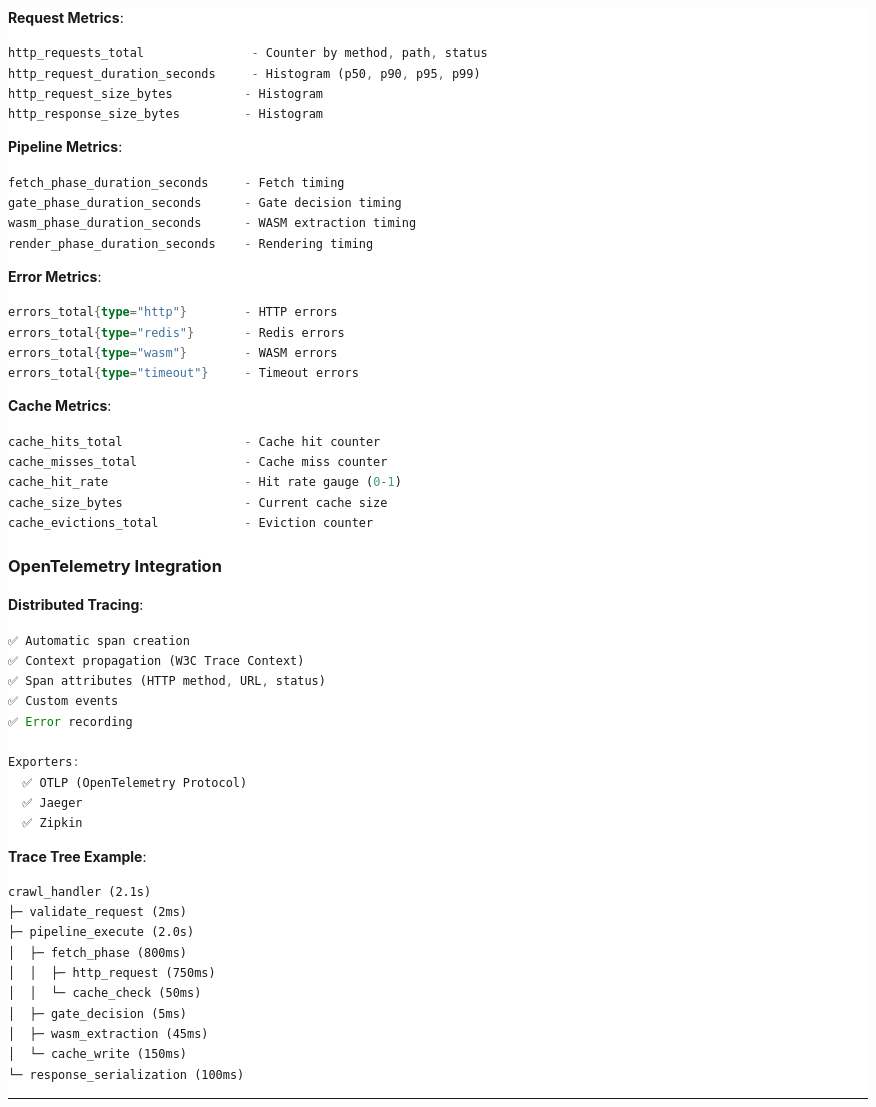**Request Metrics**:
```rust
http_requests_total               - Counter by method, path, status
http_request_duration_seconds     - Histogram (p50, p90, p95, p99)
http_request_size_bytes          - Histogram
http_response_size_bytes         - Histogram
```

**Pipeline Metrics**:
```rust
fetch_phase_duration_seconds     - Fetch timing
gate_phase_duration_seconds      - Gate decision timing
wasm_phase_duration_seconds      - WASM extraction timing
render_phase_duration_seconds    - Rendering timing
```

**Error Metrics**:
```rust
errors_total{type="http"}        - HTTP errors
errors_total{type="redis"}       - Redis errors
errors_total{type="wasm"}        - WASM errors
errors_total{type="timeout"}     - Timeout errors
```

**Cache Metrics**:
```rust
cache_hits_total                 - Cache hit counter
cache_misses_total               - Cache miss counter
cache_hit_rate                   - Hit rate gauge (0-1)
cache_size_bytes                 - Current cache size
cache_evictions_total            - Eviction counter
```

### OpenTelemetry Integration

**Distributed Tracing**:
```rust
✅ Automatic span creation
✅ Context propagation (W3C Trace Context)
✅ Span attributes (HTTP method, URL, status)
✅ Custom events
✅ Error recording

Exporters:
  ✅ OTLP (OpenTelemetry Protocol)
  ✅ Jaeger
  ✅ Zipkin
```

**Trace Tree Example**:
```
crawl_handler (2.1s)
├─ validate_request (2ms)
├─ pipeline_execute (2.0s)
│  ├─ fetch_phase (800ms)
│  │  ├─ http_request (750ms)
│  │  └─ cache_check (50ms)
│  ├─ gate_decision (5ms)
│  ├─ wasm_extraction (45ms)
│  └─ cache_write (150ms)
└─ response_serialization (100ms)
```

---
